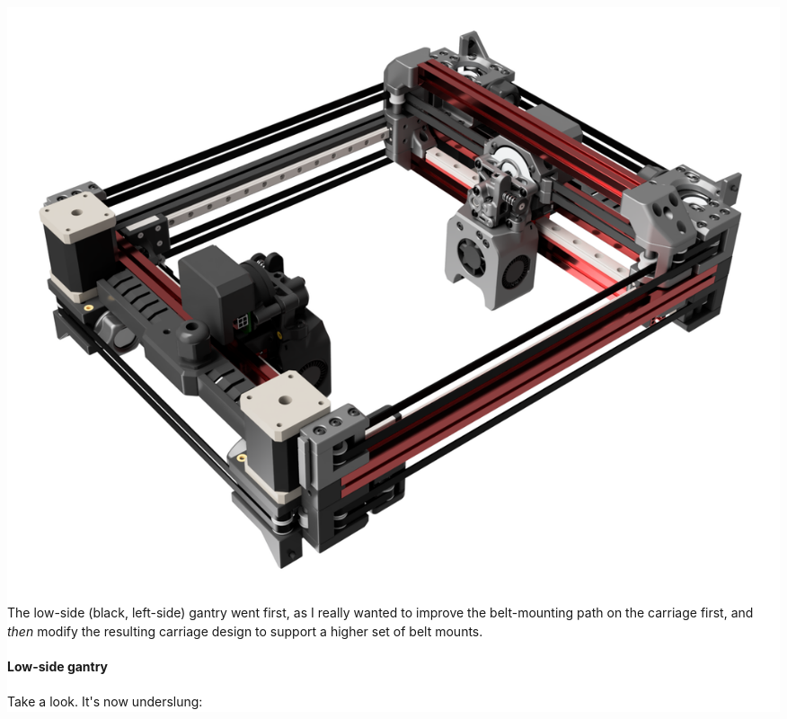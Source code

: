 ![alt_text](Renders/gantry_iso.png)

The low-side (black, left-side) gantry went first, as I really wanted to improve the belt-mounting path on the carriage first, and *then* modify the resulting carriage design to support a higher set of belt mounts.

#### Low-side gantry

Take a look.  It's now underslung:
